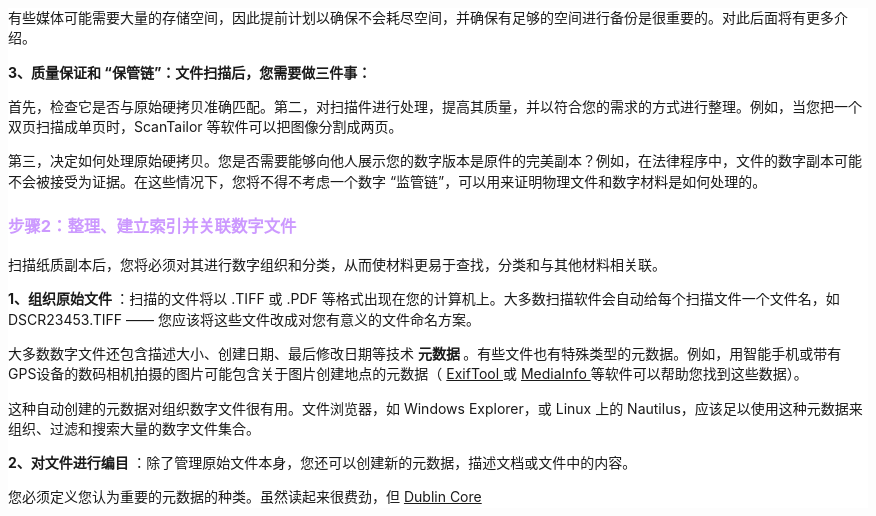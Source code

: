   </p>
  <p class="graf graf--p">
   有些媒体可能需要大量的存储空间，因此提前计划以确保不会耗尽空间，并确保有足够的空间进行备份是很重要的。对此后面将有更多介绍。
  </p>
  <p class="graf graf--p">
   <strong class="markup--strong markup--p-strong">
    3、质量保证和 “保管链”：文件扫描后，您需要做三件事：
   </strong>
  </p>
  <p class="graf graf--p">
   首先，检查它是否与原始硬拷贝准确匹配。第二，对扫描件进行处理，提高其质量，并以符合您的需求的方式进行整理。例如，当您把一个双页扫描成单页时，ScanTailor 等软件可以把图像分割成两页。
  </p>
  <p class="graf graf--p">
   第三，决定如何处理原始硬拷贝。您是否需要能够向他人展示您的数字版本是原件的完美副本？例如，在法律程序中，文件的数字副本可能不会被接受为证据。在这些情况下，您将不得不考虑一个数字 “监管链”，可以用来证明物理文件和数字材料是如何处理的。
  </p>
  <h3 class="graf graf--p">
   <span style="color: #cc99ff;">
    <strong class="markup--strong markup--p-strong">
     步骤2：整理、建立索引并关联数字文件
    </strong>
   </span>
  </h3>
  <p class="graf graf--p">
   扫描纸质副本后，您将必须对其进行数字组织和分类，从而使材料更易于查找，分类和与其他材料相关联。
  </p>
  <p class="graf graf--p">
   <strong class="markup--strong markup--p-strong">
    1、组织原始文件
   </strong>
   ：扫描的文件将以 .TIFF 或 .PDF 等格式出现在您的计算机上。大多数扫描软件会自动给每个扫描文件一个文件名，如 DSCR23453.TIFF —— 您应该将这些文件改成对您有意义的文件命名方案。
  </p>
  <p class="graf graf--p">
   大多数数字文件还包含描述大小、创建日期、最后修改日期等技术
   <strong class="markup--strong markup--p-strong">
    元数据
   </strong>
   。有些文件也有特殊类型的元数据。例如，用智能手机或带有GPS设备的数码相机拍摄的图片可能包含关于图片创建地点的元数据（
   <a class="markup--anchor markup--p-anchor" data-href="http://u88.n24.queensu.ca/~bogdan/" href="http://u88.n24.queensu.ca/~bogdan/" rel="noopener noreferrer" target="_blank">
    ExifTool
   </a>
   或
   <a class="markup--anchor markup--p-anchor" data-href="http://mediainfo.sourceforge.net/en" href="http://mediainfo.sourceforge.net/en" rel="noopener noreferrer" target="_blank">
    MediaInfo
   </a>
   等软件可以帮助您找到这些数据）。
  </p>
  <p class="graf graf--p">
   这种自动创建的元数据对组织数字文件很有用。文件浏览器，如 Windows Explorer，或 Linux 上的 Nautilus，应该足以使用这种元数据来组织、过滤和搜索大量的数字文件集合。
  </p>
  <p class="graf graf--p">
   <strong class="markup--strong markup--p-strong">
    2、对文件进行编目
   </strong>
   ：除了管理原始文件本身，您还可以创建新的元数据，描述文档或文件中的内容。
  </p>
  <p class="graf graf--p">
   您必须定义您认为重要的元数据的种类。虽然读起来很费劲，但
   <a class="markup--anchor markup--p-anchor" data-href="http://dublincore.org/metadata-basics/" href="http://dublincore.org/metadata-basics/" rel="noopener noreferrer" target="_blank">
    Dublin Core